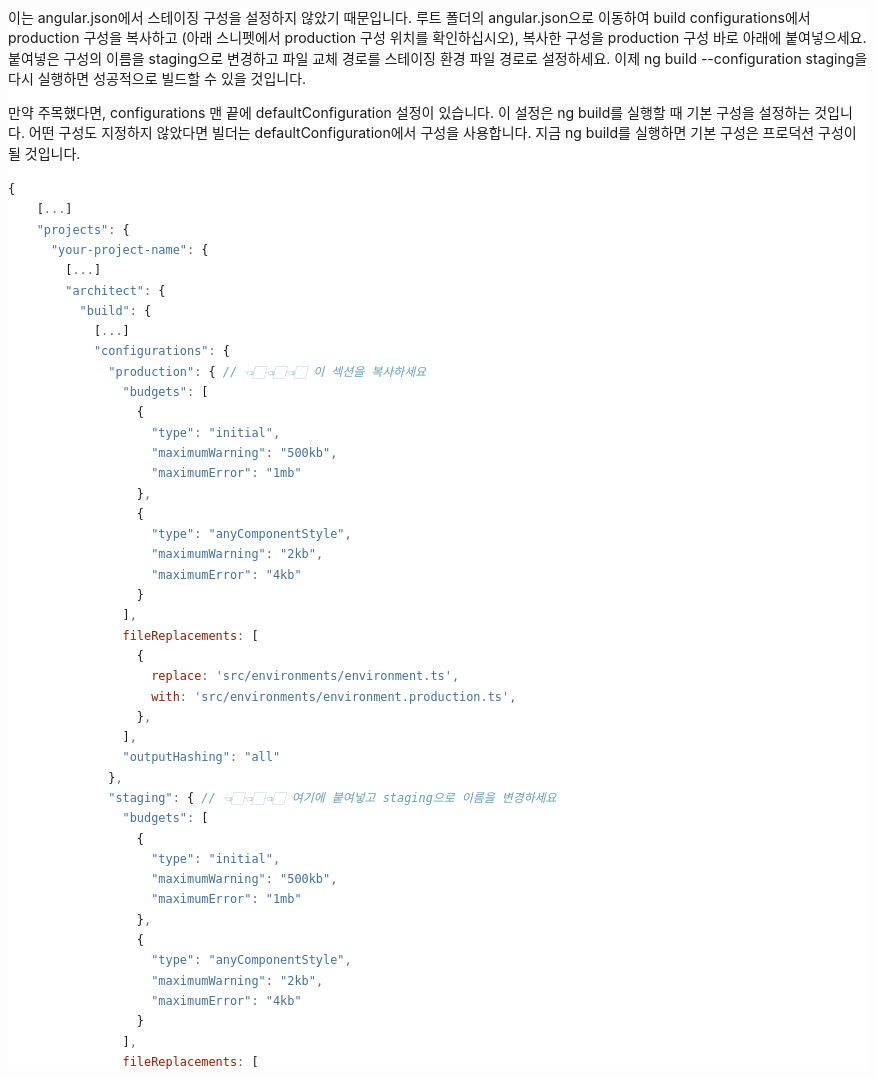 이는 angular.json에서 스테이징 구성을 설정하지 않았기 때문입니다. 루트 폴더의 angular.json으로 이동하여 build configurations에서 production 구성을 복사하고 (아래 스니펫에서 production 구성 위치를 확인하십시오), 복사한 구성을 production 구성 바로 아래에 붙여넣으세요. 붙여넣은 구성의 이름을 staging으로 변경하고 파일 교체 경로를 스테이징 환경 파일 경로로 설정하세요. 이제 ng build --configuration staging을 다시 실행하면 성공적으로 빌드할 수 있을 것입니다.



<ins class="adsbygoogle"
     style="display:block"
     data-ad-client="ca-pub-4877378276818686"
     data-ad-slot="1898504329"
     data-ad-format="auto"
     data-full-width-responsive="true"></ins>

<script>
     (adsbygoogle = window.adsbygoogle || []).push({});
</script>

만약 주목했다면, configurations 맨 끝에 defaultConfiguration 설정이 있습니다. 이 설정은 ng build를 실행할 때 기본 구성을 설정하는 것입니다. 어떤 구성도 지정하지 않았다면 빌더는 defaultConfiguration에서 구성을 사용합니다. 지금 ng build를 실행하면 기본 구성은 프로덕션 구성이 될 것입니다.

```js
{
    [...]
    "projects": {
      "your-project-name": {
        [...]
        "architect": {
          "build": {
            [...]
            "configurations": {
              "production": { // 👈🏻👈🏻👈🏻 이 섹션을 복사하세요
                "budgets": [
                  {
                    "type": "initial",
                    "maximumWarning": "500kb",
                    "maximumError": "1mb"
                  },
                  {
                    "type": "anyComponentStyle",
                    "maximumWarning": "2kb",
                    "maximumError": "4kb"
                  }
                ],
                fileReplacements: [
                  {
                    replace: 'src/environments/environment.ts',
                    with: 'src/environments/environment.production.ts',
                  },
                ],
                "outputHashing": "all"
              },
              "staging": { // 👈🏻👈🏻👈🏻 여기에 붙여넣고 staging으로 이름을 변경하세요
                "budgets": [
                  {
                    "type": "initial",
                    "maximumWarning": "500kb",
                    "maximumError": "1mb"
                  },
                  {
                    "type": "anyComponentStyle",
                    "maximumWarning": "2kb",
                    "maximumError": "4kb"
                  }
                ],
                fileReplacements: [
```